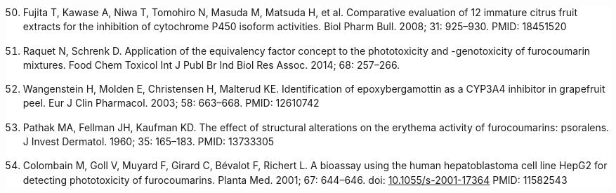 50. Fujita T, Kawase A, Niwa T, Tomohiro N, Masuda M, Matsuda H, et al. Comparative evaluation of 12 immature citrus fruit extracts for the inhibition of cytochrome P450 isoform activities. Biol Pharm Bull. 2008; 31: 925–930. PMID: 18451520

51. Raquet N, Schrenk D. Application of the equivalency factor concept to the phototoxicity and -genotoxicity of furocoumarin mixtures. Food Chem Toxicol Int J Publ Br Ind Biol Res Assoc. 2014; 68: 257–266.

52. Wangenstein H, Molden E, Christensen H, Malterud KE. Identification of epoxybergamottin as a CYP3A4 inhibitor in grapefruit peel. Eur J Clin Pharmacol. 2003; 58: 663–668. PMID: 12610742

53. Pathak MA, Fellman JH, Kaufman KD. The effect of structural alterations on the erythema activity of furocoumarins: psoralens. J Invest Dermatol. 1960; 35: 165–183. PMID: 13733305

54. Colombain M, Goll V, Muyard F, Girard C, Bévalot F, Richert L. A bioassay using the human hepatoblastoma cell line HepG2 for detecting phototoxicity of furocoumarins. Planta Med. 2001; 67: 644–646. doi: [10.1055/s-2001-17364](http://doi.org/10.1055/s-2001-17364) PMID: 11582543
